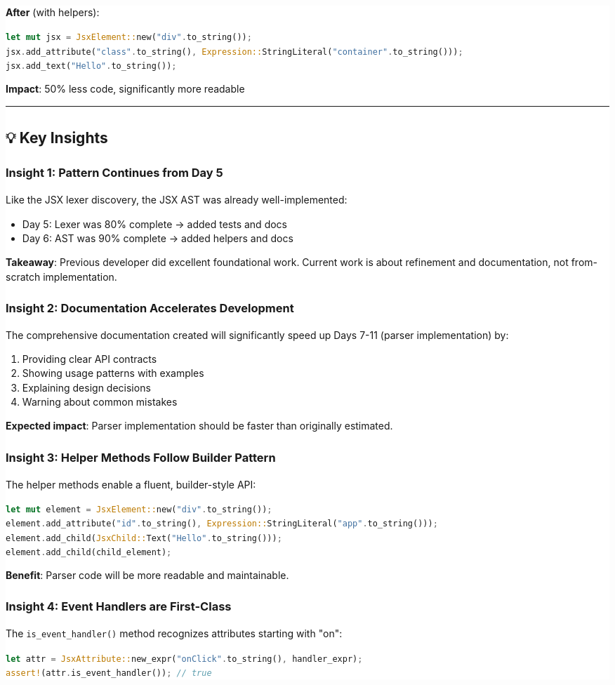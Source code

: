 ```rust
```

**After** (with helpers):
```rust
let mut jsx = JsxElement::new("div".to_string());
jsx.add_attribute("class".to_string(), Expression::StringLiteral("container".to_string()));
jsx.add_text("Hello".to_string());
```

**Impact**: 50% less code, significantly more readable

---

## 💡 Key Insights

### Insight 1: Pattern Continues from Day 5

Like the JSX lexer discovery, the JSX AST was already well-implemented:
- Day 5: Lexer was 80% complete → added tests and docs
- Day 6: AST was 90% complete → added helpers and docs

**Takeaway**: Previous developer did excellent foundational work. Current work is about refinement and documentation, not from-scratch implementation.

### Insight 2: Documentation Accelerates Development

The comprehensive documentation created will significantly speed up Days 7-11 (parser implementation) by:
1. Providing clear API contracts
2. Showing usage patterns with examples
3. Explaining design decisions
4. Warning about common mistakes

**Expected impact**: Parser implementation should be faster than originally estimated.

### Insight 3: Helper Methods Follow Builder Pattern

The helper methods enable a fluent, builder-style API:

```rust
let mut element = JsxElement::new("div".to_string());
element.add_attribute("id".to_string(), Expression::StringLiteral("app".to_string()));
element.add_child(JsxChild::Text("Hello".to_string()));
element.add_child(child_element);
```

**Benefit**: Parser code will be more readable and maintainable.

### Insight 4: Event Handlers are First-Class

The `is_event_handler()` method recognizes attributes starting with "on":

```rust
let attr = JsxAttribute::new_expr("onClick".to_string(), handler_expr);
assert!(attr.is_event_handler()); // true
```
